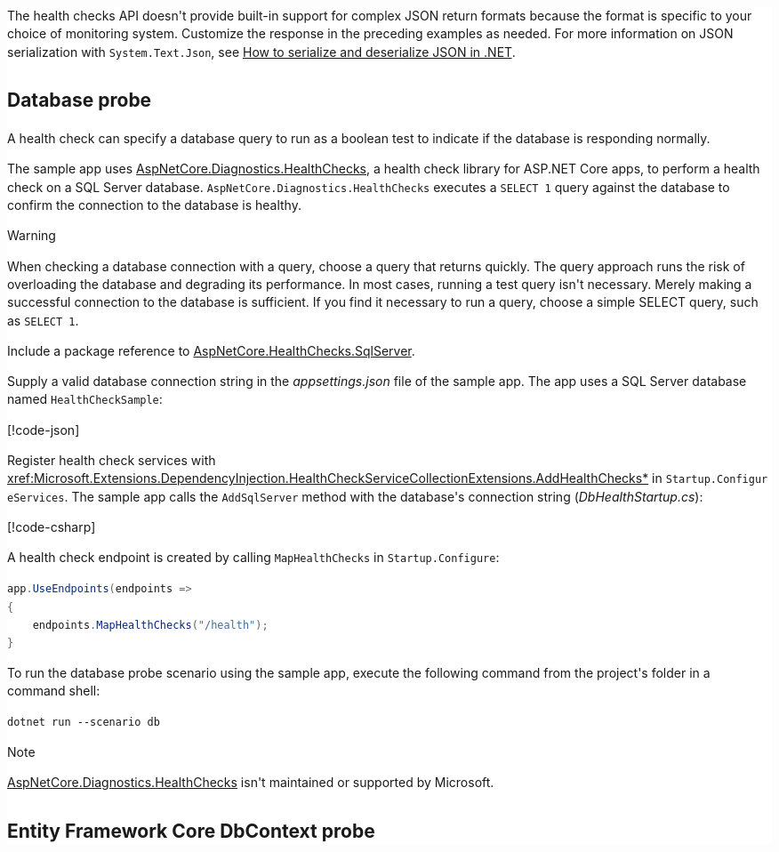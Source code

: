 The health checks API doesn't provide built-in support for complex JSON return formats because the format is specific to your choice of monitoring system. Customize the response in the preceding examples as needed. For more information on JSON serialization with `System.Text.Json`, see [How to serialize and deserialize JSON in .NET](/dotnet/standard/serialization/system-text-json-how-to).

## Database probe

A health check can specify a database query to run as a boolean test to indicate if the database is responding normally.

The sample app uses [AspNetCore.Diagnostics.HealthChecks](https://github.com/Xabaril/AspNetCore.Diagnostics.HealthChecks), a health check library for ASP.NET Core apps, to perform a health check on a SQL Server database. `AspNetCore.Diagnostics.HealthChecks` executes a `SELECT 1` query against the database to confirm the connection to the database is healthy.

> [!WARNING]
> When checking a database connection with a query, choose a query that returns quickly. The query approach runs the risk of overloading the database and degrading its performance. In most cases, running a test query isn't necessary. Merely making a successful connection to the database is sufficient. If you find it necessary to run a query, choose a simple SELECT query, such as `SELECT 1`.

Include a package reference to [AspNetCore.HealthChecks.SqlServer](https://www.nuget.org/packages/AspNetCore.HealthChecks.SqlServer/).

Supply a valid database connection string in the *appsettings.json* file of the sample app. The app uses a SQL Server database named `HealthCheckSample`:

[!code-json[](health-checks/samples/3.x/HealthChecksSample/appsettings.json?highlight=3)]

Register health check services with <xref:Microsoft.Extensions.DependencyInjection.HealthCheckServiceCollectionExtensions.AddHealthChecks*> in `Startup.ConfigureServices`. The sample app calls the `AddSqlServer` method with the database's connection string (*DbHealthStartup.cs*):

[!code-csharp[](health-checks/samples/3.x/HealthChecksSample/DbHealthStartup.cs?name=snippet_ConfigureServices)]

A health check endpoint is created by calling `MapHealthChecks` in `Startup.Configure`:

```csharp
app.UseEndpoints(endpoints =>
{
    endpoints.MapHealthChecks("/health");
}
```

To run the database probe scenario using the sample app, execute the following command from the project's folder in a command shell:

```dotnetcli
dotnet run --scenario db
```

> [!NOTE]
> [AspNetCore.Diagnostics.HealthChecks](https://github.com/Xabaril/AspNetCore.Diagnostics.HealthChecks) isn't maintained or supported by Microsoft.

## Entity Framework Core DbContext probe
